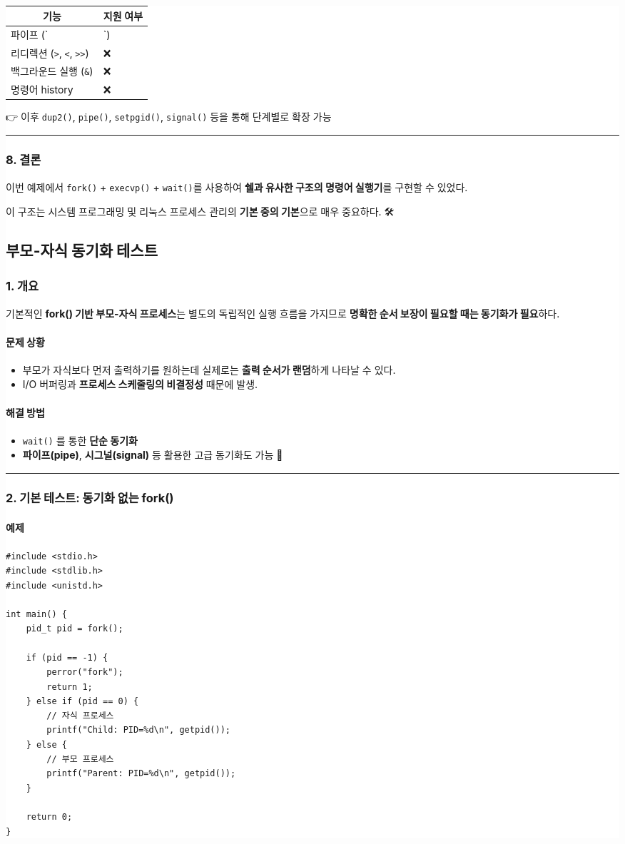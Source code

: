 | 기능                      | 지원 여부 |
| ------------------------- | --------- |
| 파이프 (`                 | `)        |
| 리디렉션 (`>`, `<`, `>>`) | ❌         |
| 백그라운드 실행 (`&`)     | ❌         |
| 명령어 history            | ❌         |

👉 이후 `dup2()`, `pipe()`, `setpgid()`, `signal()` 등을 통해 단계별로 확장 가능

------

### 8. 결론

이번 예제에서 `fork()` + `execvp()` + `wait()`를 사용하여
 **쉘과 유사한 구조의 명령어 실행기**를 구현할 수 있었다.

이 구조는 시스템 프로그래밍 및 리눅스 프로세스 관리의 **기본 중의 기본**으로 매우 중요하다. 🛠️

## 부모-자식 동기화 테스트

### 1. 개요

기본적인 **fork() 기반 부모-자식 프로세스**는 별도의 독립적인 실행 흐름을 가지므로
 **명확한 순서 보장이 필요할 때는 동기화가 필요**하다.

#### 문제 상황

- 부모가 자식보다 먼저 출력하기를 원하는데 실제로는 **출력 순서가 랜덤**하게 나타날 수 있다.
- I/O 버퍼링과 **프로세스 스케줄링의 비결정성** 때문에 발생.

#### 해결 방법

- `wait()` 를 통한 **단순 동기화**
- **파이프(pipe)**, **시그널(signal)** 등 활용한 고급 동기화도 가능 🚀

------

### 2. 기본 테스트: 동기화 없는 fork()

#### 예제

```
#include <stdio.h>
#include <stdlib.h>
#include <unistd.h>

int main() {
    pid_t pid = fork();

    if (pid == -1) {
        perror("fork");
        return 1;
    } else if (pid == 0) {
        // 자식 프로세스
        printf("Child: PID=%d\n", getpid());
    } else {
        // 부모 프로세스
        printf("Parent: PID=%d\n", getpid());
    }

    return 0;
}
```
